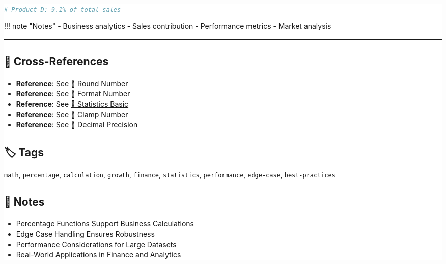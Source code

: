 ```python
# Product D: 9.1% of total sales
```

!!! note "Notes"
    - Business analytics
    - Sales contribution
    - Performance metrics
    - Market analysis

<hr class="snippet-divider">

## 🔗 Cross-References

- **Reference**: See [📂 Round Number](round_number.md)
- **Reference**: See [📂 Format Number](format_number.md)
- **Reference**: See [📂 Statistics Basic](statistics_basic.md)
- **Reference**: See [📂 Clamp Number](clamp_number.md)
- **Reference**: See [📂 Decimal Precision](decimal_precision.md)

## 🏷️ Tags

`math`, `percentage`, `calculation`, `growth`, `finance`, `statistics`, `performance`, `edge-case`, `best-practices`

## 📝 Notes

- Percentage Functions Support Business Calculations
- Edge Case Handling Ensures Robustness
- Performance Considerations for Large Datasets
- Real-World Applications in Finance and Analytics
